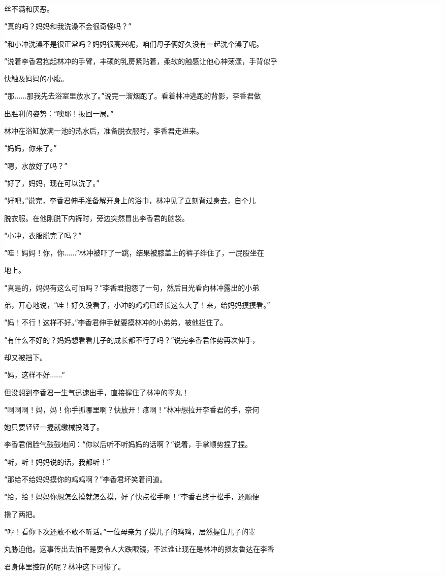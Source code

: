 丝不满和厌恶。

“真的吗？妈妈和我洗澡不会很奇怪吗？”

“和小冲洗澡不是很正常吗？妈妈很高兴呢，咱们母子俩好久没有一起洗个澡了呢。

”说着李香君抱起林冲的手臂，丰硕的乳房紧贴着，柔软的触感让他心神荡漾，手背似乎

快触及妈妈的小腹。

“那……那我先去浴室里放水了。”说完一溜烟跑了。看着林冲逃跑的背影，李香君做

出胜利的姿势：“噢耶！扳回一局。”

林冲在浴缸放满一池的热水后，准备脱衣服时，李香君走进来。

“妈妈，你来了。”

“嗯，水放好了吗？”

“好了，妈妈，现在可以洗了。”

“好吧。”说完，李香君伸手准备解开身上的浴巾，林冲见了立刻背过身去，自个儿

脱衣服。在他刚脱下内裤时，旁边突然冒出李香君的脑袋。

“小冲，衣服脱完了吗？”

“哇！妈妈！你，你……”林冲被吓了一跳，结果被膝盖上的裤子绊住了，一屁股坐在

地上。

“真是的，妈妈有这么可怕吗？”李香君抱怨了一句，然后目光看向林冲露出的小弟

弟，开心地说，“哇！好久没看了，小冲的鸡鸡已经长这么大了！来，给妈妈摸摸看。”

“妈！不行！这样不好。”李香君伸手就要摸林冲的小弟弟，被他拦住了。

“有什么不好的？妈妈想看看儿子的成长都不行了吗？”说完李香君作势再次伸手，

却又被挡下。

“妈，这样不好……”

但没想到李香君一生气迅速出手，直接握住了林冲的睾丸！

“啊啊啊！妈，妈！你手抓哪里啊？快放开！疼啊！”林冲想拉开李香君的手，奈何

她只要轻轻一握就缴械投降了。

李香君俏脸气鼓鼓地问：“你以后听不听妈妈的话啊？”说着，手掌顺势捏了捏。

“听，听！妈妈说的话，我都听！”

“那给不给妈妈摸你的鸡鸡啊？”李香君坏笑着问道。

“给，给！妈妈你想怎么摸就怎么摸，好了快点松手啊！”李香君终于松手，还顺便

撸了两把。

“哼！看你下次还敢不敢不听话。”一位母亲为了摸儿子的鸡鸡，居然握住儿子的睾

丸胁迫他。这事传出去怕不是要令人大跌眼镜，不过谁让现在是林冲的损友鲁达在李香

君身体里控制的呢？林冲这下可惨了。
